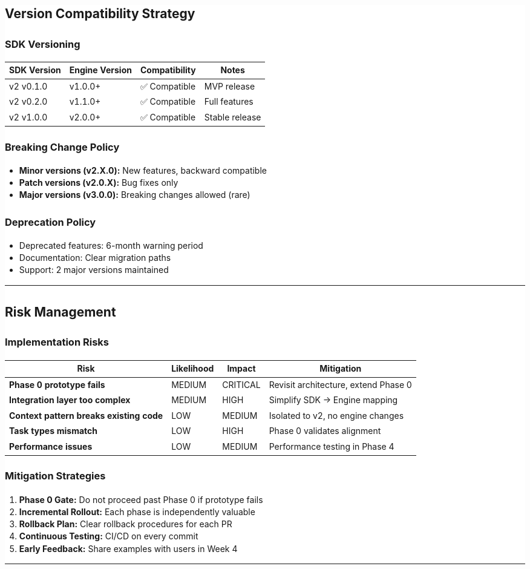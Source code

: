 
## Version Compatibility Strategy

### SDK Versioning

| SDK Version | Engine Version | Compatibility | Notes |
|-------------|---------------|---------------|-------|
| v2 v0.1.0   | v1.0.0+       | ✅ Compatible | MVP release |
| v2 v0.2.0   | v1.1.0+       | ✅ Compatible | Full features |
| v2 v1.0.0   | v2.0.0+       | ✅ Compatible | Stable release |

### Breaking Change Policy
- **Minor versions (v2.X.0):** New features, backward compatible
- **Patch versions (v2.0.X):** Bug fixes only
- **Major versions (v3.0.0):** Breaking changes allowed (rare)

### Deprecation Policy
- Deprecated features: 6-month warning period
- Documentation: Clear migration paths
- Support: 2 major versions maintained

---

## Risk Management

### Implementation Risks

| Risk | Likelihood | Impact | Mitigation |
|------|-----------|--------|------------|
| **Phase 0 prototype fails** | MEDIUM | CRITICAL | Revisit architecture, extend Phase 0 |
| **Integration layer too complex** | MEDIUM | HIGH | Simplify SDK → Engine mapping |
| **Context pattern breaks existing code** | LOW | MEDIUM | Isolated to v2, no engine changes |
| **Task types mismatch** | LOW | HIGH | Phase 0 validates alignment |
| **Performance issues** | LOW | MEDIUM | Performance testing in Phase 4 |

### Mitigation Strategies

1. **Phase 0 Gate:** Do not proceed past Phase 0 if prototype fails
2. **Incremental Rollout:** Each phase is independently valuable
3. **Rollback Plan:** Clear rollback procedures for each PR
4. **Continuous Testing:** CI/CD on every commit
5. **Early Feedback:** Share examples with users in Week 4

---
